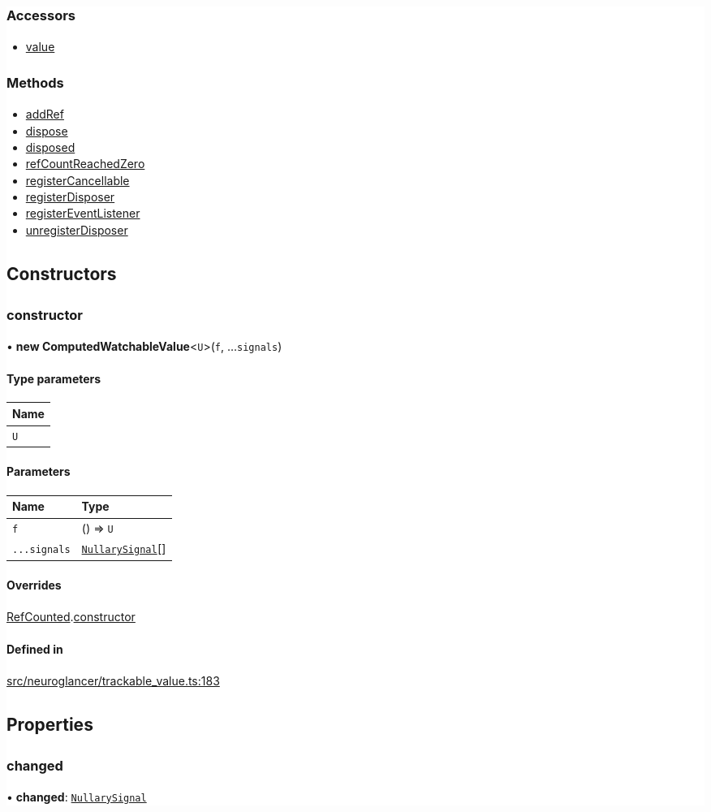 ### Accessors

- [value](neuroglancer_trackable_value.ComputedWatchableValue.md#value)

### Methods

- [addRef](neuroglancer_trackable_value.ComputedWatchableValue.md#addref)
- [dispose](neuroglancer_trackable_value.ComputedWatchableValue.md#dispose)
- [disposed](neuroglancer_trackable_value.ComputedWatchableValue.md#disposed)
- [refCountReachedZero](neuroglancer_trackable_value.ComputedWatchableValue.md#refcountreachedzero)
- [registerCancellable](neuroglancer_trackable_value.ComputedWatchableValue.md#registercancellable)
- [registerDisposer](neuroglancer_trackable_value.ComputedWatchableValue.md#registerdisposer)
- [registerEventListener](neuroglancer_trackable_value.ComputedWatchableValue.md#registereventlistener)
- [unregisterDisposer](neuroglancer_trackable_value.ComputedWatchableValue.md#unregisterdisposer)

## Constructors

### constructor

• **new ComputedWatchableValue**<`U`\>(`f`, ...`signals`)

#### Type parameters

| Name |
| :------ |
| `U` |

#### Parameters

| Name | Type |
| :------ | :------ |
| `f` | () => `U` |
| `...signals` | [`NullarySignal`](neuroglancer_util_signal.NullarySignal.md)[] |

#### Overrides

[RefCounted](neuroglancer_util_disposable.RefCounted.md).[constructor](neuroglancer_util_disposable.RefCounted.md#constructor)

#### Defined in

[src/neuroglancer/trackable_value.ts:183](https://github.com/ActiveBrainAtlas2/neuroglancer/blob/91617476/src/neuroglancer/trackable_value.ts#L183)

## Properties

### changed

• **changed**: [`NullarySignal`](neuroglancer_util_signal.NullarySignal.md)
